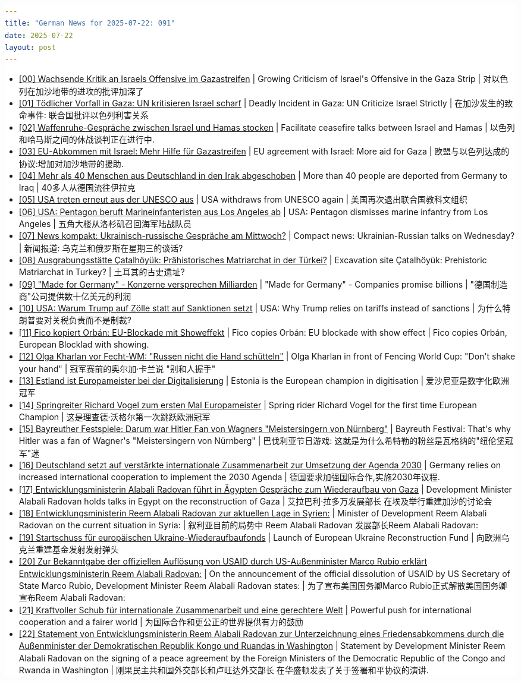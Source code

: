 ```yaml
---
title: "German News for 2025-07-22: 091"
date: 2025-07-22
layout: post
---
```


- [[00] Wachsende Kritik an Israels Offensive im Gazastreifen](#article-0) | Growing Criticism of Israel's Offensive in the Gaza Strip | 对以色列在加沙地带的进攻的批评加深了
- [[01] Tödlicher Vorfall in Gaza: UN kritisieren Israel scharf](#article-1) | Deadly Incident in Gaza: UN Criticize Israel Strictly | 在加沙发生的致命事件: 联合国批评以色列利害关系
- [[02] Waffenruhe-Gespräche zwischen Israel und Hamas stocken](#article-2) | Facilitate ceasefire talks between Israel and Hamas | 以色列和哈马斯之间的休战谈判正在进行中.
- [[03] EU-Abkommen mit Israel: Mehr Hilfe für Gazastreifen](#article-3) | EU agreement with Israel: More aid for Gaza | 欧盟与以色列达成的协议:增加对加沙地带的援助.
- [[04] Mehr als 40 Menschen aus Deutschland in den Irak abgeschoben](#article-4) | More than 40 people are deported from Germany to Iraq | 40多人从德国流往伊拉克
- [[05] USA treten erneut aus der UNESCO aus](#article-5) | USA withdraws from UNESCO again | 美国再次退出联合国教科文组织
- [[06] USA: Pentagon beruft Marineinfanteristen aus Los Angeles ab](#article-6) | USA: Pentagon dismisses marine infantry from Los Angeles | 五角大楼从洛杉矶召回海军陆战队员
- [[07] News kompakt: Ukrainisch-russische Gespräche am Mittwoch?](#article-7) | Compact news: Ukrainian-Russian talks on Wednesday? | 新闻报道: 乌克兰和俄罗斯在星期三的谈话?
- [[08] Ausgrabungsstätte Çatalhöyük: Prähistorisches Matriarchat in der Türkei?](#article-8) | Excavation site Çatalhöyük: Prehistoric Matriarchat in Turkey? | 土耳其的古史遗址?
- [[09] "Made for Germany" - Konzerne versprechen Milliarden](#article-9) | "Made for Germany" - Companies promise billions | "德国制造商"公司提供数十亿美元的利润
- [[10] USA: Warum Trump auf Zölle statt auf Sanktionen setzt](#article-10) | USA: Why Trump relies on tariffs instead of sanctions | 为什么特朗普要对关税负责而不是制裁?
- [[11] Fico kopiert Orbán: EU-Blockade mit Showeffekt](#article-11) | Fico copies Orbán: EU blockade with show effect | Fico copies Orbán, European Blocklad with showing.
- [[12] Olga Kharlan vor Fecht-WM: "Russen nicht die Hand schütteln"](#article-12) | Olga Kharlan in front of Fencing World Cup: "Don't shake your hand" | 冠军赛前的奥尔加·卡兰说 "别和人握手"
- [[13] Estland ist Europameister bei der Digitalisierung](#article-13) | Estonia is the European champion in digitisation | 爱沙尼亚是数字化欧洲冠军
- [[14] Springreiter Richard Vogel zum ersten Mal Europameister](#article-14) | Spring rider Richard Vogel for the first time European Champion | 这是理查德·沃格尔第一次跳跃欧洲冠军
- [[15] Bayreuther Festspiele: Darum war Hitler Fan von Wagners "Meistersingern von Nürnberg"](#article-15) | Bayreuth Festival: That's why Hitler was a fan of Wagner's "Meistersingern von Nürnberg" | 巴伐利亚节日游戏: 这就是为什么希特勒的粉丝是瓦格纳的"纽伦堡冠军"迷
- [[16] Deutschland setzt auf verstärkte internationale Zusammenarbeit zur Umsetzung der Agenda 2030](#article-16) | Germany relies on increased international cooperation to implement the 2030 Agenda | 德国要求加强国际合作,实施2030年议程.
- [[17] Entwicklungsministerin Alabali Radovan führt in Ägypten Gespräche zum Wiederaufbau von Gaza](#article-17) | Development Minister Alabali Radovan holds talks in Egypt on the reconstruction of Gaza | 艾拉巴利·拉多万发展部长 在埃及举行重建加沙的讨论会
- [[18] Entwicklungsministerin Reem Alabali Radovan zur aktuellen Lage in Syrien:](#article-18) | Minister of Development Reem Alabali Radovan on the current situation in Syria: | 叙利亚目前的局势中 Reem Alabali Radovan 发展部长Reem Alabali Radovan:
- [[19] Startschuss für europäischen Ukraine-Wiederaufbaufonds](#article-19) | Launch of European Ukraine Reconstruction Fund | 向欧洲乌克兰重建基金发射发射弹头
- [[20] Zur Bekanntgabe der offiziellen Auflösung von USAID durch US-Außenminister Marco Rubio erklärt Entwicklungsministerin Reem Alabali Radovan:](#article-20) | On the announcement of the official dissolution of USAID by US Secretary of State Marco Rubio, Development Minister Reem Alabali Radovan states: | 为了宣布美国国务卿Marco Rubio正式解散美国国务卿 宣布Reem Alabali Radovan:
- [[21] Kraftvoller Schub für internationale Zusammenarbeit und eine gerechtere Welt](#article-21) | Powerful push for international cooperation and a fairer world | 为国际合作和更公正的世界提供有力的鼓励
- [[22] Statement von Entwicklungsministerin Reem Alabali Radovan zur Unterzeichnung eines Friedensabkommens durch die Außenminister der Demokratischen Republik Kongo und Ruandas in Washington](#article-22) | Statement by Development Minister Reem Alabali Radovan on the signing of a peace agreement by the Foreign Ministers of the Democratic Republic of the Congo and Rwanda in Washington | 刚果民主共和国外交部长和卢旺达外交部长 在华盛顿发表了关于签署和平协议的演讲.